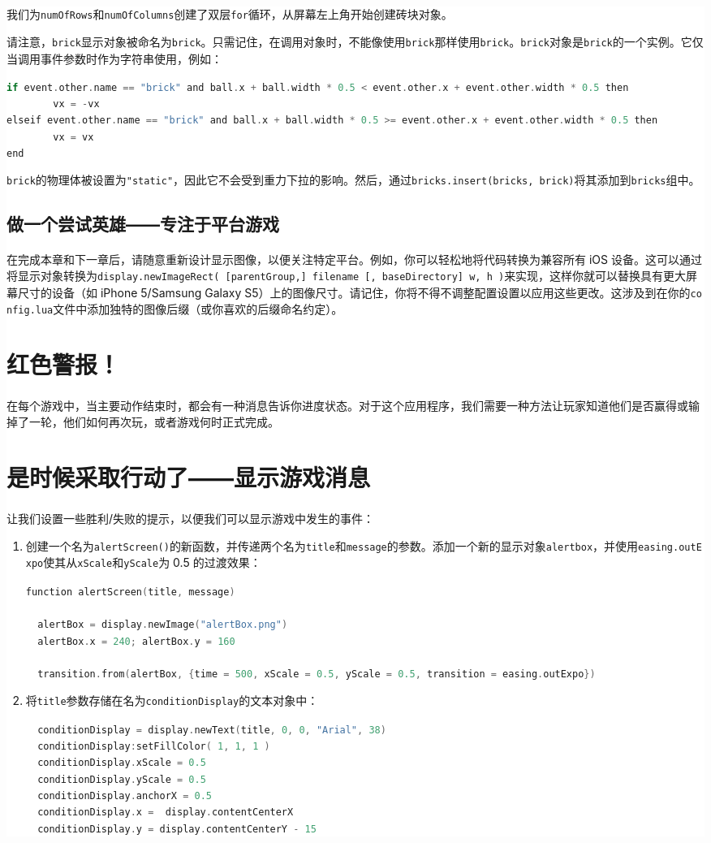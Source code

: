 我们为`numOfRows`和`numOfColumns`创建了双层`for`循环，从屏幕左上角开始创建砖块对象。

请注意，`brick`显示对象被命名为`brick`。只需记住，在调用对象时，不能像使用`brick`那样使用`brick`。`brick`对象是`brick`的一个实例。它仅当调用事件参数时作为字符串使用，例如：

```kt
if event.other.name == "brick" and ball.x + ball.width * 0.5 < event.other.x + event.other.width * 0.5 then
        vx = -vx 
elseif event.other.name == "brick" and ball.x + ball.width * 0.5 >= event.other.x + event.other.width * 0.5 then
        vx = vx 
end
```

`brick`的物理体被设置为`"static"`，因此它不会受到重力下拉的影响。然后，通过`bricks.insert(bricks, brick)`将其添加到`bricks`组中。

## 做一个尝试英雄——专注于平台游戏

在完成本章和下一章后，请随意重新设计显示图像，以便关注特定平台。例如，你可以轻松地将代码转换为兼容所有 iOS 设备。这可以通过将显示对象转换为`display.newImageRect( [parentGroup,] filename [, baseDirectory] w, h )`来实现，这样你就可以替换具有更大屏幕尺寸的设备（如 iPhone 5/Samsung Galaxy S5）上的图像尺寸。请记住，你将不得不调整配置设置以应用这些更改。这涉及到在你的`config.lua`文件中添加独特的图像后缀（或你喜欢的后缀命名约定）。

# 红色警报！

在每个游戏中，当主要动作结束时，都会有一种消息告诉你进度状态。对于这个应用程序，我们需要一种方法让玩家知道他们是否赢得或输掉了一轮，他们如何再次玩，或者游戏何时正式完成。

# 是时候采取行动了——显示游戏消息

让我们设置一些胜利/失败的提示，以便我们可以显示游戏中发生的事件：

1.  创建一个名为`alertScreen()`的新函数，并传递两个名为`title`和`message`的参数。添加一个新的显示对象`alertbox`，并使用`easing.outExpo`使其从`xScale`和`yScale`为 0.5 的过渡效果：

    ```kt
    function alertScreen(title, message)

      alertBox = display.newImage("alertBox.png")
      alertBox.x = 240; alertBox.y = 160

      transition.from(alertBox, {time = 500, xScale = 0.5, yScale = 0.5, transition = easing.outExpo})
    ```

1.  将`title`参数存储在名为`conditionDisplay`的文本对象中：

    ```kt
      conditionDisplay = display.newText(title, 0, 0, "Arial", 38)
      conditionDisplay:setFillColor( 1, 1, 1 )
      conditionDisplay.xScale = 0.5
      conditionDisplay.yScale = 0.5
      conditionDisplay.anchorX = 0.5
      conditionDisplay.x =  display.contentCenterX
      conditionDisplay.y = display.contentCenterY - 15
    ```

